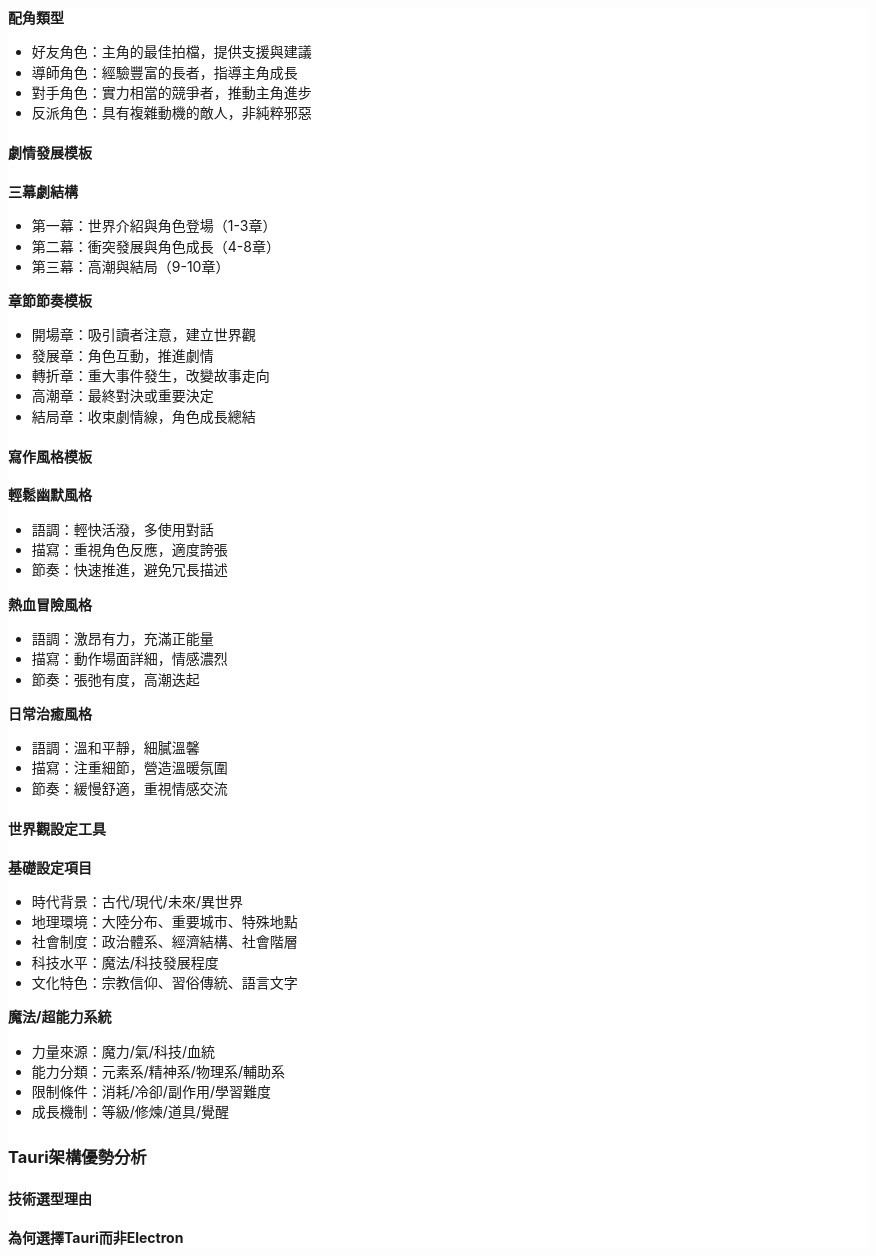 **配角類型**
- 好友角色：主角的最佳拍檔，提供支援與建議
- 導師角色：經驗豐富的長者，指導主角成長
- 對手角色：實力相當的競爭者，推動主角進步
- 反派角色：具有複雜動機的敵人，非純粹邪惡

#### 劇情發展模板
**三幕劇結構**
- 第一幕：世界介紹與角色登場（1-3章）
- 第二幕：衝突發展與角色成長（4-8章）
- 第三幕：高潮與結局（9-10章）

**章節節奏模板**
- 開場章：吸引讀者注意，建立世界觀
- 發展章：角色互動，推進劇情
- 轉折章：重大事件發生，改變故事走向
- 高潮章：最終對決或重要決定
- 結局章：收束劇情線，角色成長總結

#### 寫作風格模板
**輕鬆幽默風格**
- 語調：輕快活潑，多使用對話
- 描寫：重視角色反應，適度誇張
- 節奏：快速推進，避免冗長描述

**熱血冒險風格**
- 語調：激昂有力，充滿正能量
- 描寫：動作場面詳細，情感濃烈
- 節奏：張弛有度，高潮迭起

**日常治癒風格**
- 語調：溫和平靜，細膩溫馨
- 描寫：注重細節，營造溫暖氛圍
- 節奏：緩慢舒適，重視情感交流

#### 世界觀設定工具
**基礎設定項目**
- 時代背景：古代/現代/未來/異世界
- 地理環境：大陸分布、重要城市、特殊地點
- 社會制度：政治體系、經濟結構、社會階層
- 科技水平：魔法/科技發展程度
- 文化特色：宗教信仰、習俗傳統、語言文字

**魔法/超能力系統**
- 力量來源：魔力/氣/科技/血統
- 能力分類：元素系/精神系/物理系/輔助系
- 限制條件：消耗/冷卻/副作用/學習難度
- 成長機制：等級/修煉/道具/覺醒

### Tauri架構優勢分析

#### 技術選型理由
**為何選擇Tauri而非Electron**
